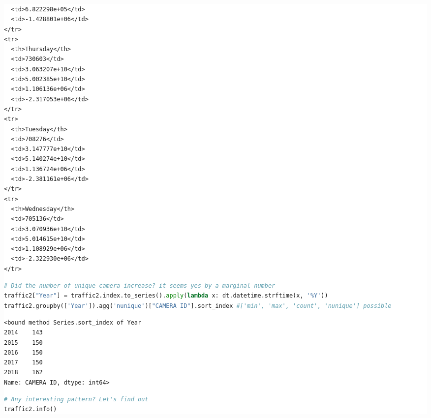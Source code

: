      <td>6.822298e+05</td>
      <td>-1.428801e+06</td>
    </tr>
    <tr>
      <th>Thursday</th>
      <td>730603</td>
      <td>3.063207e+10</td>
      <td>5.002385e+10</td>
      <td>1.106136e+06</td>
      <td>-2.317053e+06</td>
    </tr>
    <tr>
      <th>Tuesday</th>
      <td>708276</td>
      <td>3.147777e+10</td>
      <td>5.140274e+10</td>
      <td>1.136724e+06</td>
      <td>-2.381161e+06</td>
    </tr>
    <tr>
      <th>Wednesday</th>
      <td>705136</td>
      <td>3.070936e+10</td>
      <td>5.014615e+10</td>
      <td>1.108929e+06</td>
      <td>-2.322930e+06</td>
    </tr>
  </tbody>
</table>
</div>




```python
# Did the number of unique camera increase? it seems yes by a marginal number
traffic2["Year"] = traffic2.index.to_series().apply(lambda x: dt.datetime.strftime(x, '%Y'))
traffic2.groupby(['Year']).agg('nunique')["CAMERA ID"].sort_index #['min', 'max', 'count', 'nunique'] possible
```




    <bound method Series.sort_index of Year
    2014    143
    2015    150
    2016    150
    2017    150
    2018    162
    Name: CAMERA ID, dtype: int64>




```python
# Any interesting pattern? Let's find out
traffic2.info()
```
